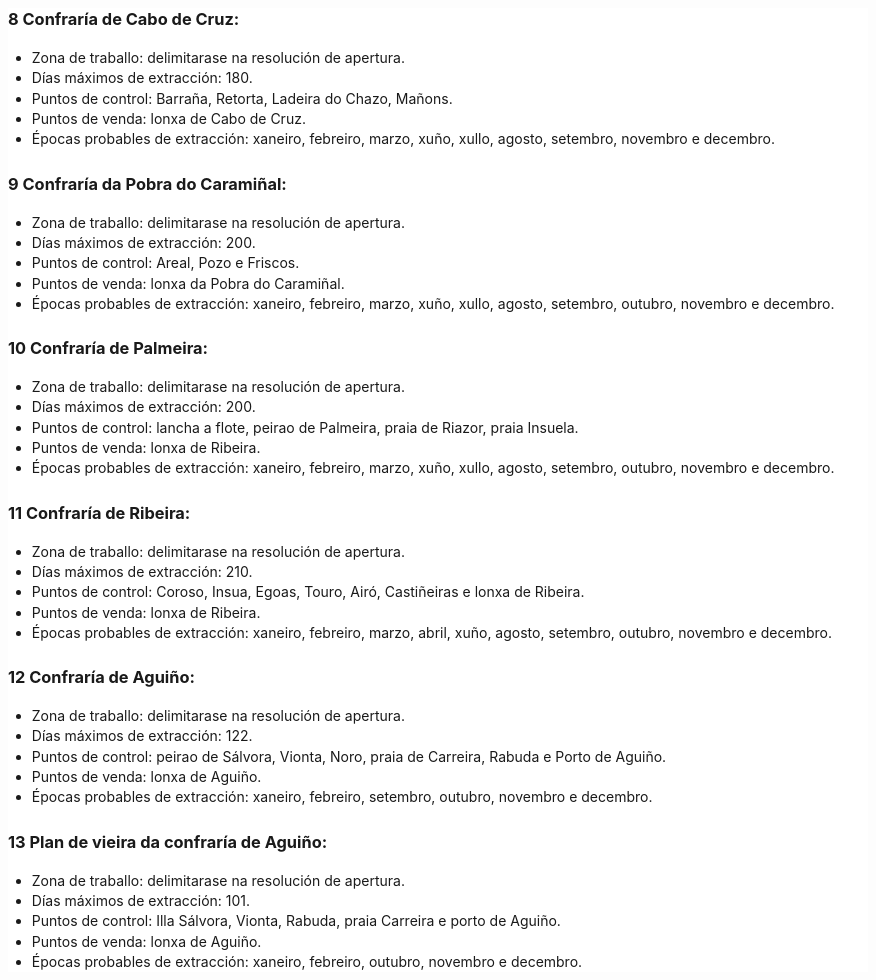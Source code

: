 ### 8 Confraría de Cabo de Cruz:

* Zona de traballo: delimitarase na resolución de apertura.
* Días máximos de extracción: 180.
* Puntos de control: Barraña, Retorta, Ladeira do Chazo, Mañons.
* Puntos de venda: lonxa de Cabo de Cruz.
* Épocas probables de extracción: xaneiro, febreiro, marzo, xuño, xullo, agosto, setembro, novembro e decembro.

### 9 Confraría da Pobra do Caramiñal:

* Zona de traballo: delimitarase na resolución de apertura.
* Días máximos de extracción: 200.
* Puntos de control: Areal, Pozo e Friscos.
* Puntos de venda: lonxa da Pobra do Caramiñal.
* Épocas probables de extracción: xaneiro, febreiro, marzo, xuño, xullo, agosto, setembro, outubro, novembro e decembro.

### 10 Confraría de Palmeira:

* Zona de traballo: delimitarase na resolución de apertura.
* Días máximos de extracción: 200.
* Puntos de control: lancha a flote, peirao de Palmeira, praia de Riazor, praia Insuela.
* Puntos de venda: lonxa de Ribeira.
* Épocas probables de extracción: xaneiro, febreiro, marzo, xuño, xullo, agosto, setembro, outubro, novembro e decembro.

### 11 Confraría de Ribeira:

* Zona de traballo: delimitarase na resolución de apertura.
* Días máximos de extracción: 210.
* Puntos de control: Coroso, Insua, Egoas, Touro, Airó, Castiñeiras e lonxa de Ribeira.
* Puntos de venda: lonxa de Ribeira.
* Épocas probables de extracción: xaneiro, febreiro, marzo, abril, xuño, agosto, setembro, outubro, novembro e decembro.

### 12 Confraría de Aguiño:

* Zona de traballo: delimitarase na resolución de apertura.
* Días máximos de extracción: 122.
* Puntos de control: peirao de Sálvora, Vionta, Noro, praia de Carreira, Rabuda e Porto de Aguiño.
* Puntos de venda: lonxa de Aguiño.
* Épocas probables de extracción: xaneiro, febreiro, setembro, outubro, novembro e decembro.

### 13 Plan de vieira da confraría de Aguiño:

* Zona de traballo: delimitarase na resolución de apertura.
* Días máximos de extracción: 101.
* Puntos de control: Illa Sálvora, Vionta, Rabuda, praia Carreira e porto de Aguiño.
* Puntos de venda: lonxa de Aguiño.
* Épocas probables de extracción: xaneiro, febreiro, outubro, novembro e decembro.
